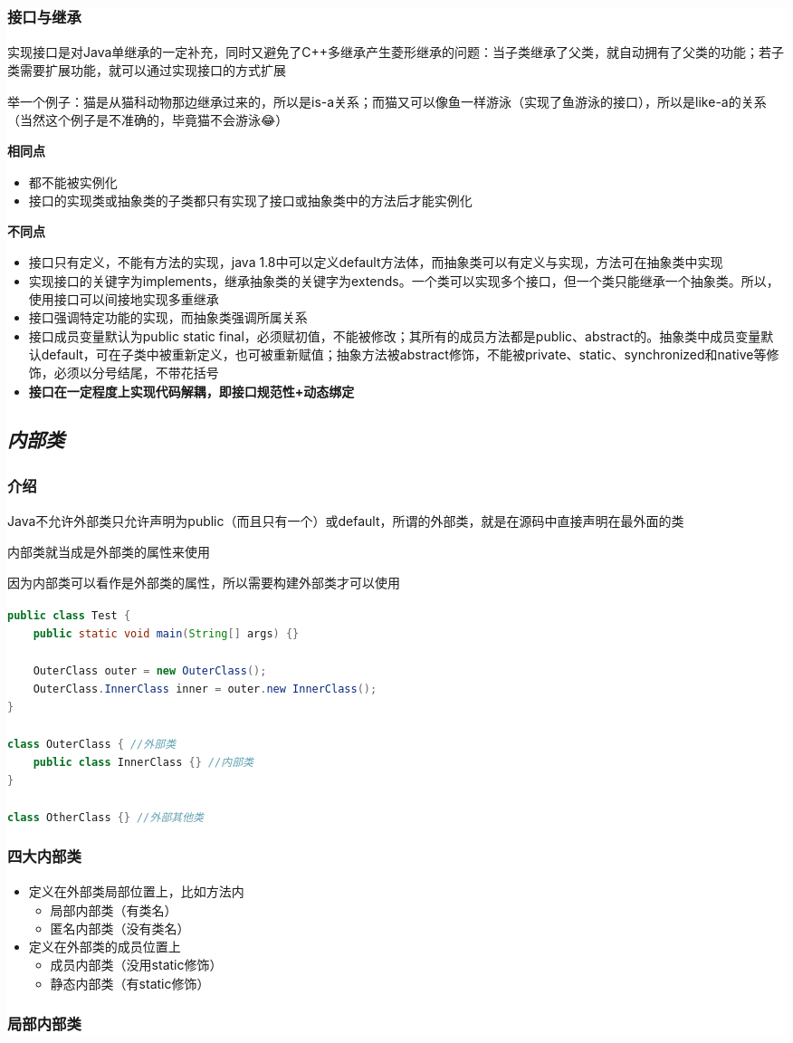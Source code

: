 ### 接口与继承

实现接口是对Java单继承的一定补充，同时又避免了C++多继承产生菱形继承的问题：当子类继承了父类，就自动拥有了父类的功能；若子类需要扩展功能，就可以通过实现接口的方式扩展

举一个例子：猫是从猫科动物那边继承过来的，所以是is-a关系；而猫又可以像鱼一样游泳（实现了鱼游泳的接口），所以是like-a的关系（当然这个例子是不准确的，毕竟猫不会游泳😂）

**相同点**

* 都不能被实例化
* 接口的实现类或抽象类的子类都只有实现了接口或抽象类中的方法后才能实例化

**不同点**

* 接口只有定义，不能有方法的实现，java 1.8中可以定义default方法体，而抽象类可以有定义与实现，方法可在抽象类中实现
* 实现接口的关键字为implements，继承抽象类的关键字为extends。一个类可以实现多个接口，但一个类只能继承一个抽象类。所以，使用接口可以间接地实现多重继承
* 接口强调特定功能的实现，而抽象类强调所属关系
* 接口成员变量默认为public static final，必须赋初值，不能被修改；其所有的成员方法都是public、abstract的。抽象类中成员变量默认default，可在子类中被重新定义，也可被重新赋值；抽象方法被abstract修饰，不能被private、static、synchronized和native等修饰，必须以分号结尾，不带花括号
* **接口在一定程度上实现代码解耦，即接口规范性+动态绑定**

## *内部类*

### 介绍

Java不允许外部类只允许声明为public（而且只有一个）或default，所谓的外部类，就是在源码中直接声明在最外面的类

内部类就当成是外部类的属性来使用

因为内部类可以看作是外部类的属性，所以需要构建外部类才可以使用

```java
public class Test {
    public static void main(String[] args) {}

    OuterClass outer = new OuterClass();
    OuterClass.InnerClass inner = outer.new InnerClass();
}

class OuterClass { //外部类
    public class InnerClass {} //内部类
}

class OtherClass {} //外部其他类
```

### 四大内部类

* 定义在外部类局部位置上，比如方法内
  * 局部内部类（有类名）
  * 匿名内部类（没有类名）
* 定义在外部类的成员位置上
  * 成员内部类（没用static修饰）
  * 静态内部类（有static修饰）

### 局部内部类
